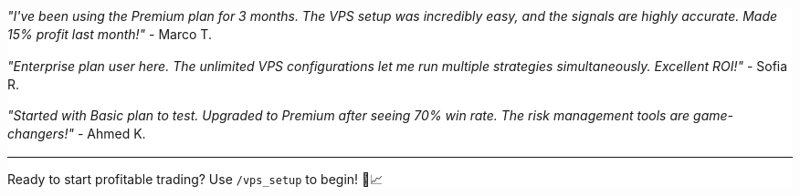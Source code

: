*"I've been using the Premium plan for 3 months. The VPS setup was incredibly easy, and the signals are highly accurate. Made 15% profit last month!"* - Marco T.

*"Enterprise plan user here. The unlimited VPS configurations let me run multiple strategies simultaneously. Excellent ROI!"* - Sofia R.

*"Started with Basic plan to test. Upgraded to Premium after seeing 70% win rate. The risk management tools are game-changers!"* - Ahmed K.

---

Ready to start profitable trading? Use `/vps_setup` to begin! 🚀📈